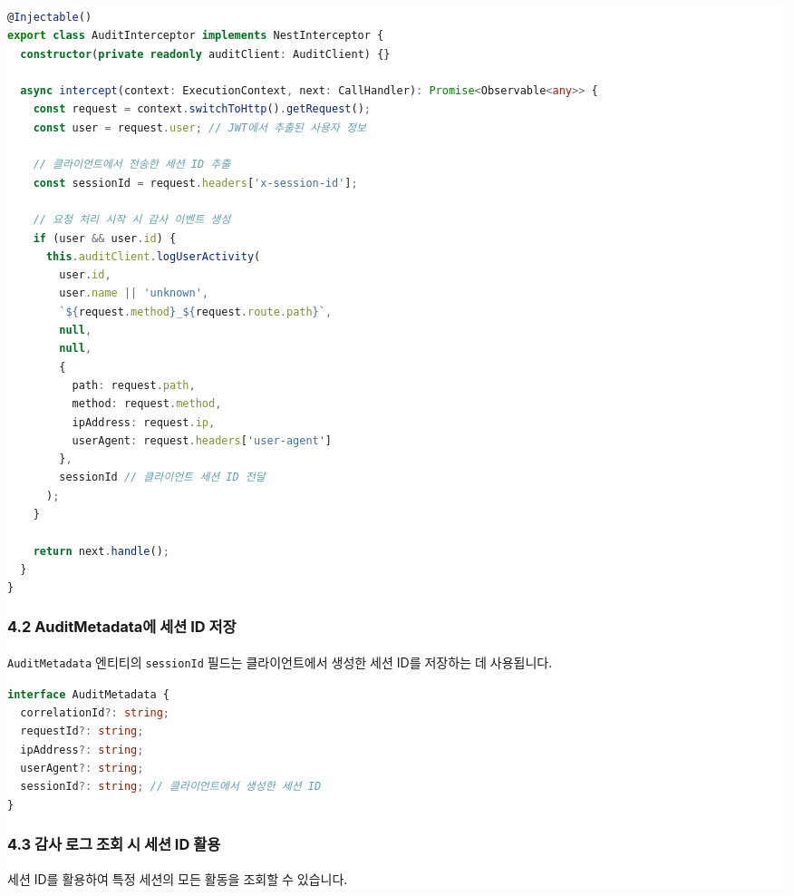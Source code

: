 ```typescript
@Injectable()
export class AuditInterceptor implements NestInterceptor {
  constructor(private readonly auditClient: AuditClient) {}
  
  async intercept(context: ExecutionContext, next: CallHandler): Promise<Observable<any>> {
    const request = context.switchToHttp().getRequest();
    const user = request.user; // JWT에서 추출된 사용자 정보
    
    // 클라이언트에서 전송한 세션 ID 추출
    const sessionId = request.headers['x-session-id'];
    
    // 요청 처리 시작 시 감사 이벤트 생성
    if (user && user.id) {
      this.auditClient.logUserActivity(
        user.id,
        user.name || 'unknown',
        `${request.method}_${request.route.path}`,
        null,
        null,
        {
          path: request.path,
          method: request.method,
          ipAddress: request.ip,
          userAgent: request.headers['user-agent']
        },
        sessionId // 클라이언트 세션 ID 전달
      );
    }
    
    return next.handle();
  }
}
```

### 4.2 AuditMetadata에 세션 ID 저장

`AuditMetadata` 엔티티의 `sessionId` 필드는 클라이언트에서 생성한 세션 ID를 저장하는 데 사용됩니다.

```typescript
interface AuditMetadata {
  correlationId?: string;
  requestId?: string;
  ipAddress?: string;
  userAgent?: string;
  sessionId?: string; // 클라이언트에서 생성한 세션 ID
}
```

### 4.3 감사 로그 조회 시 세션 ID 활용

세션 ID를 활용하여 특정 세션의 모든 활동을 조회할 수 있습니다.
